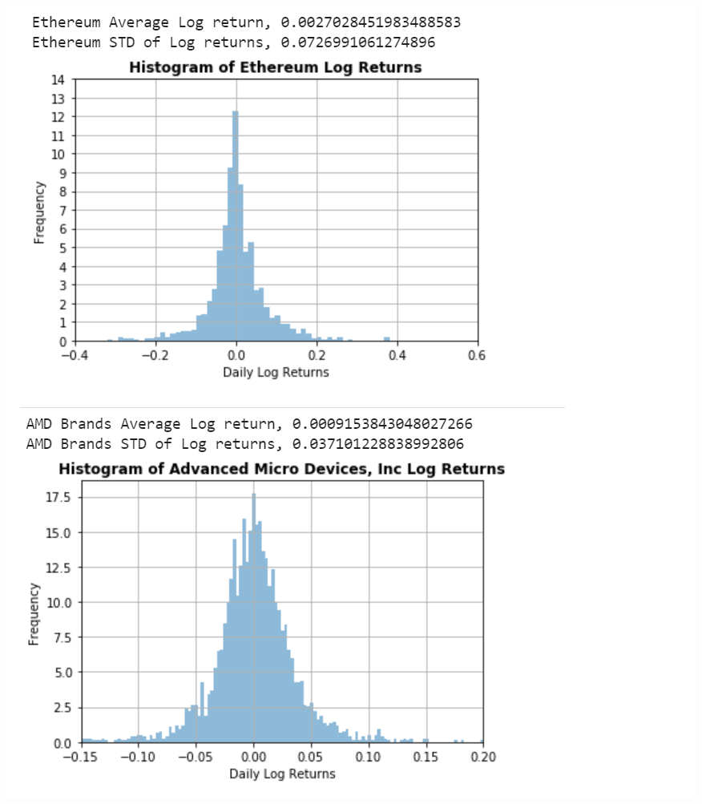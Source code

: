  ![ETH_daily_returns](Images/ETH_daily_returns_histogram.png)
 
 ![AMG_histogram](Images/AMD_daily_returns_histogram.png)
 